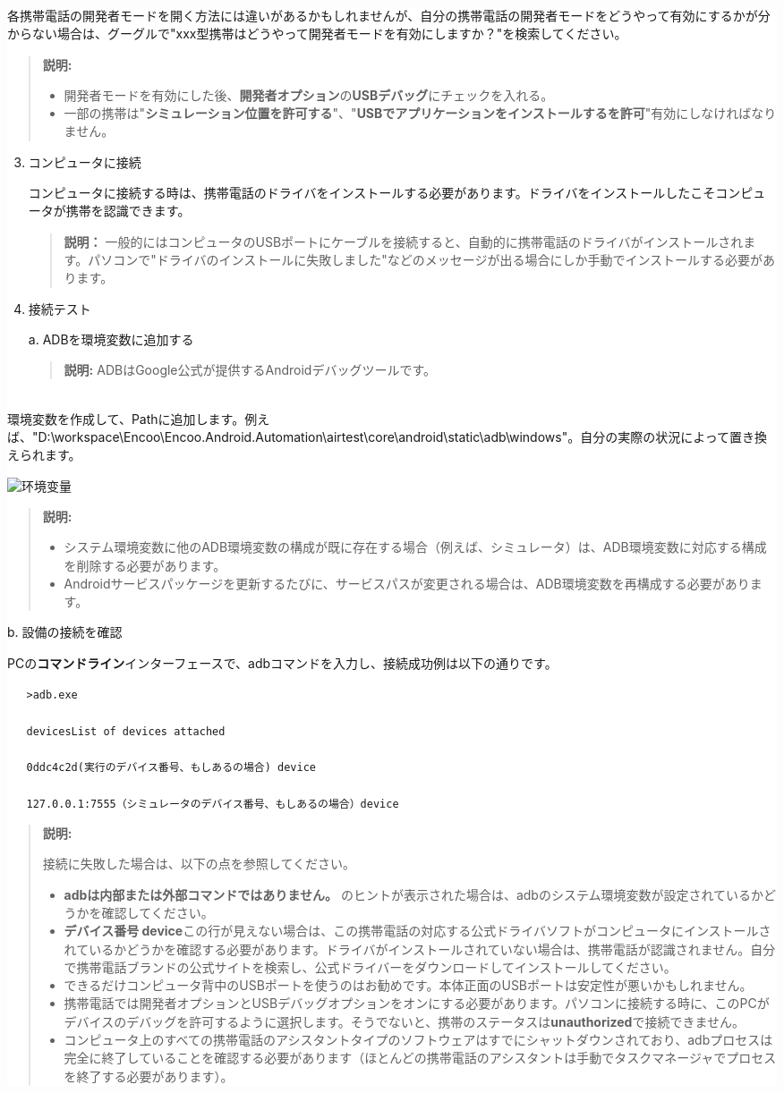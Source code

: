   各携帯電話の開発者モードを開く方法には違いがあるかもしれませんが、自分の携帯電話の開発者モードをどうやって有効にするかが分からない場合は、グーグルで"xxx型携帯はどうやって開発者モードを有効にしますか？"を検索してください。

   > **説明:**
   >
   > - 開発者モードを有効にした後、**開発者オプション**の**USBデバッグ**にチェックを入れる。
   > - 一部の携帯は"**シミュレーション位置を許可する**"、"**USBでアプリケーションをインストールするを許可**"有効にしなければなりません。

3. コンピュータに接続

   コンピュータに接続する時は、携帯電話のドライバをインストールする必要があります。ドライバをインストールしたこそコンピュータが携帯を認識できます。
   > **説明：**
   > 一般的にはコンピュータのUSBポートにケーブルを接続すると、自動的に携帯電話のドライバがインストールされます。パソコンで"ドライバのインストールに失敗しました"などのメッセージが出る場合にしか手動でインストールする必要があります。

4. 接続テスト

   a. ADBを環境変数に追加する

   > **説明:**
   > ADBはGoogle公式が提供するAndroidデバッグツールです。

​</br>
    環境変数を作成して、Pathに追加します。例えば、"D:\workspace\Encoo\Encoo.Android.Automation\airtest\core\android\static\adb\windows"。自分の実際の状況によって置き換えられます。

   ![环境变量](https://docimages.blob.core.chinacloudapi.cn/images/Studio/environment20201104.png)

   > **説明:**
   >
   > - システム環境変数に他のADB環境変数の構成が既に存在する場合（例えば、シミュレータ）は、ADB環境変数に対応する構成を削除する必要があります。
   > - Androidサービスパッケージを更新するたびに、サービスパスが変更される場合は、ADB環境変数を再構成する必要があります。

   b. 設備の接続を確認

PCの**コマンドライン**インターフェースで、adbコマンドを入力し、接続成功例は以下の通りです。

   ```shell
      >adb.exe

      devicesList of devices attached

      0ddc4c2d(実行のデバイス番号、もしあるの場合) device

      127.0.0.1:7555（シミュレータのデバイス番号、もしあるの場合）device
   ```

   > **説明:**
   >
   > 接続に失敗した場合は、以下の点を参照してください。
   >
   > - **adbは内部または外部コマンドではありません。** のヒントが表示された場合は、adbのシステム環境変数が設定されているかどうかを確認してください。
   > - **デバイス番号 device**この行が見えない場合は、この携帯電話の対応する公式ドライバソフトがコンピュータにインストールされているかどうかを確認する必要があります。ドライバがインストールされていない場合は、携帯電話が認識されません。自分で携帯電話ブランドの公式サイトを検索し、公式ドライバーをダウンロードしてインストールしてください。
   > - できるだけコンピュータ背中のUSBポートを使うのはお勧めです。本体正面のUSBポートは安定性が悪いかもしれません。
   > - 携帯電話では開発者オプションとUSBデバッグオプションをオンにする必要があります。パソコンに接続する時に、このPCがデバイスのデバッグを許可するように選択します。そうでないと、携帯のステータスは**unauthorized**で接続できません。
   > - コンピュータ上のすべての携帯電話のアシスタントタイプのソフトウェアはすでにシャットダウンされており、adbプロセスは完全に終了していることを確認する必要があります（ほとんどの携帯電話のアシスタントは手動でタスクマネージャでプロセスを終了する必要があります）。

